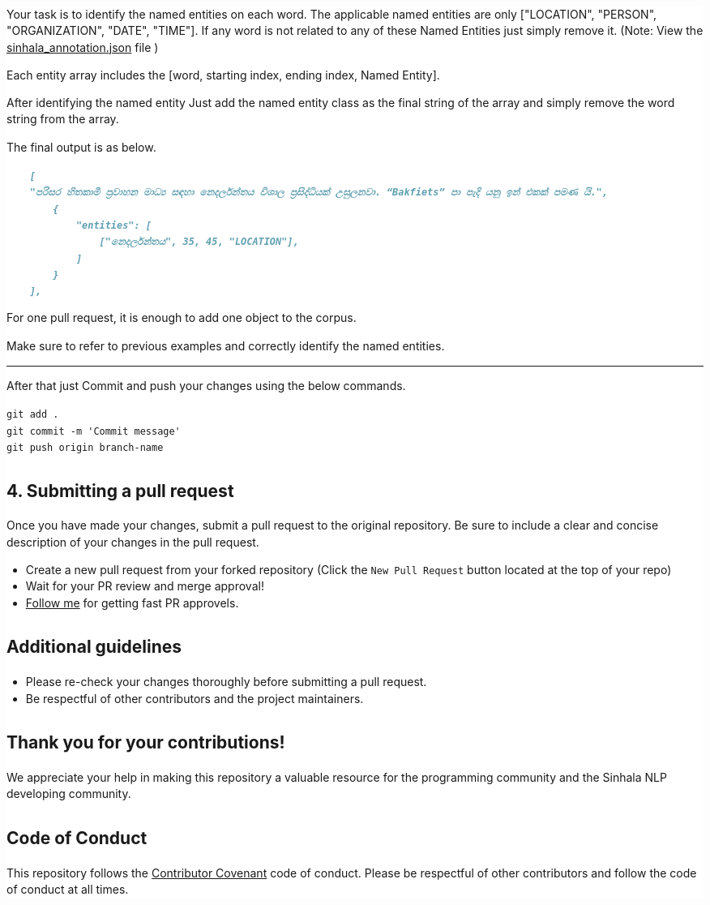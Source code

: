 Your task is to identify the named entities on each word. The applicable named entities are only ["LOCATION", "PERSON", "ORGANIZATION", "DATE", "TIME"]. If any word is not related to any of these Named Entities just simply remove it. (Note: View the [sinhala_annotation.json](sinhala_annotation.json) file )

Each entity array includes the [word, starting index, ending index, Named Entity].

After identifying the named entity Just add the named entity class as the final string of the array and simply remove the word string from the array. 

The final output is as below.

```markdown
    [
    "පරිසර හිතකාමී ප්‍රවාහන මාධ්‍ය සඳහා නෙදර්ලන්තය විශාල ප්‍රසිද්ධියක් උසුලනවා. “Bakfiets” පා පැදි යනු ඉන් එකක් පමණ යි.",
        {
            "entities": [
                ["නෙදර්ලන්තය", 35, 45, "LOCATION"],
            ]
        }
    ],
```
For one pull request, it is enough to add one object to the corpus.

Make sure to refer to previous examples and correctly identify the named entities. 

-----------------------

After that just Commit and push your changes using the below commands.

```markdown
git add .
git commit -m 'Commit message'
git push origin branch-name
```

## 4. Submitting a pull request

Once you have made your changes, submit a pull request to the original repository. Be sure to include a clear and concise description of your changes in the pull request.

- Create a new pull request from your forked repository (Click the `New Pull Request` button located at the top of your repo)
- Wait for your PR review and merge approval!
- [Follow me](https://github.com/DininduChamikara) for getting fast PR approvels. 

## Additional guidelines

* Please re-check your changes thoroughly before submitting a pull request.
* Be respectful of other contributors and the project maintainers.

## Thank you for your contributions!

We appreciate your help in making this repository a valuable resource for the programming community and the Sinhala NLP developing community.

## Code of Conduct

This repository follows the [Contributor Covenant](https://www.contributor-covenant.org/) code of conduct. Please be respectful of other contributors and follow the code of conduct at all times.
